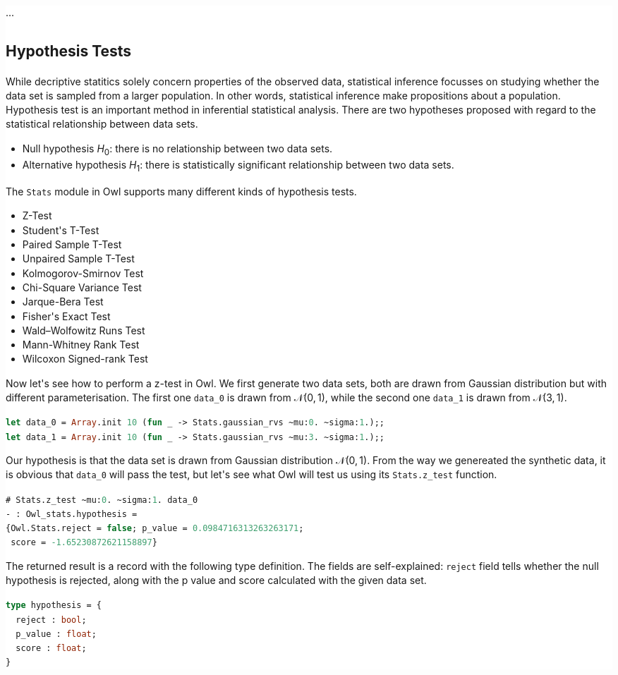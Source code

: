 ...


## Hypothesis Tests

While decriptive statitics solely concern properties of the observed data, statistical inference focusses on studying whether the data set is sampled from a larger population. In other words, statistical inference make propositions about a population. Hypothesis test is an important method in inferential statistical analysis. There are two hypotheses proposed with regard to the statistical relationship between data sets.

* Null hypothesis $H_0$: there is no relationship between two data sets.
* Alternative hypothesis $H_1$: there is statistically significant relationship between two data sets.

The `Stats` module in Owl supports many different kinds of hypothesis tests.

* Z-Test
* Student's T-Test
* Paired Sample T-Test
* Unpaired Sample T-Test
* Kolmogorov-Smirnov Test
* Chi-Square Variance Test
* Jarque-Bera Test
* Fisher's Exact Test
* Wald–Wolfowitz Runs Test
* Mann-Whitney Rank Test
* Wilcoxon Signed-rank Test

Now let's see how to perform a z-test in Owl. We first generate two data sets, both are drawn from Gaussian distribution but with different parameterisation. The first one `data_0` is drawn from $\mathcal{N}(0, 1)$, while the second one `data_1` is drawn from $\mathcal{N}(3, 1)$.

```ocaml env=stats_03
let data_0 = Array.init 10 (fun _ -> Stats.gaussian_rvs ~mu:0. ~sigma:1.);;
let data_1 = Array.init 10 (fun _ -> Stats.gaussian_rvs ~mu:3. ~sigma:1.);;
```

Our hypothesis is that the data set is drawn from Gaussian distribution $\mathcal{N}(0, 1)$. From the way we genereated the synthetic data, it is obvious that `data_0` will pass the test, but let's see what Owl will test us using its `Stats.z_test` function.

```ocaml env=stats_03
# Stats.z_test ~mu:0. ~sigma:1. data_0
- : Owl_stats.hypothesis =
{Owl.Stats.reject = false; p_value = 0.0984716313263263171;
 score = -1.65230872621158897}
```

The returned result is a record with the following type definition. The fields are self-explained: `reject` field tells whether the null hypothesis is rejected, along with the p value and score calculated with the given data set.

```ocaml
type hypothesis = {
  reject : bool;
  p_value : float;
  score : float;
}
```
